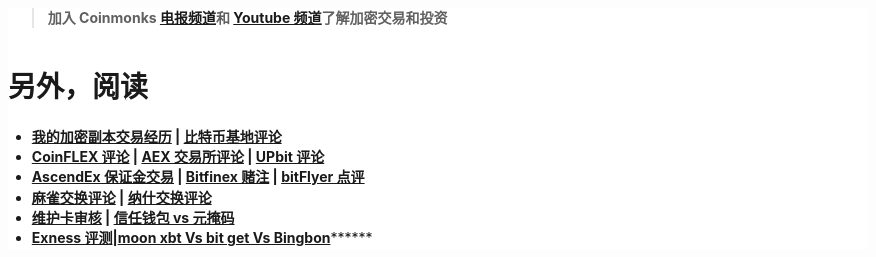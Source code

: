 > **加入 Coinmonks [电报频道](https://t.me/coincodecap)和 [Youtube 频道](https://www.youtube.com/c/coinmonks/videos)了解加密交易和投资**

# **另外，阅读**

*   **[我的加密副本交易经历](/coinmonks/my-experience-with-crypto-copy-trading-d6feb2ce3ac5) | [比特币基地评论](/coinmonks/coinbase-review-6ef4e0f56064)**
*   **[CoinFLEX 评论](https://coincodecap.com/coinflex-review) | [AEX 交易所评论](https://coincodecap.com/aex-exchange-review) | [UPbit 评论](https://coincodecap.com/upbit-review)**
*   **[AscendEx 保证金交易](https://coincodecap.com/ascendex-margin-trading) | [Bitfinex 赌注](https://coincodecap.com/bitfinex-staking) | [bitFlyer 点评](https://coincodecap.com/bitflyer-review)**
*   **[麻雀交换评论](https://coincodecap.com/sparrow-exchange-review) | [纳什交换评论](https://coincodecap.com/nash-exchange-review)**
*   **[维护卡审核](https://coincodecap.com/uphold-card-review) | [信任钱包 vs 元掩码](https://coincodecap.com/trust-wallet-vs-metamask)**
*   **[Exness 评测](https://coincodecap.com/exness-review)|[moon xbt Vs bit get Vs Bingbon](https://coincodecap.com/bingbon-vs-bitget-vs-moonxbt)********